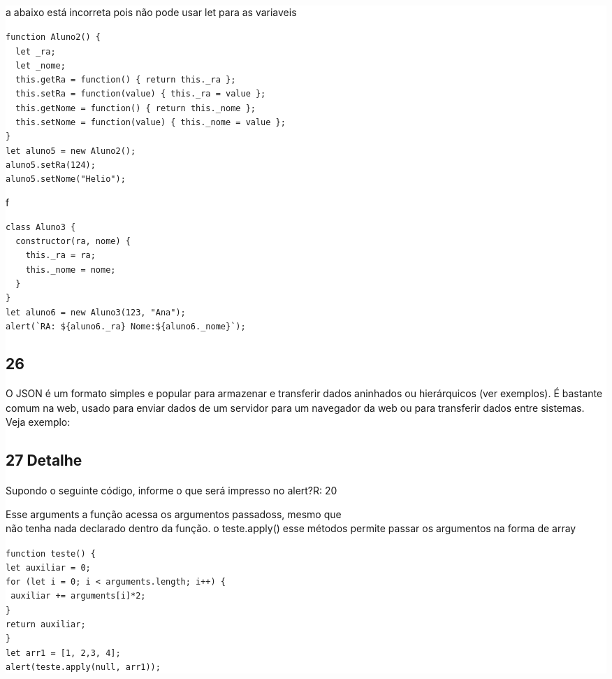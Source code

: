 a abaixo está incorreta pois não pode usar let para as variaveis

```
function Aluno2() {
  let _ra;
  let _nome;
  this.getRa = function() { return this._ra };
  this.setRa = function(value) { this._ra = value };
  this.getNome = function() { return this._nome };
  this.setNome = function(value) { this._nome = value };
}
let aluno5 = new Aluno2();
aluno5.setRa(124);
aluno5.setNome("Helio");
```

f

```
class Aluno3 {
  constructor(ra, nome) {
    this._ra = ra;
    this._nome = nome;
  }
}
let aluno6 = new Aluno3(123, "Ana");
alert(`RA: ${aluno6._ra} Nome:${aluno6._nome}`);
```

## 26

O JSON é um formato simples e popular para armazenar e transferir dados
aninhados ou hierárquicos (ver exemplos). É bastante comum na web, usado para
enviar dados de um servidor para um navegador da web ou para transferir dados entre
sistemas. Veja exemplo:

## 27 Detalhe

Supondo o seguinte código, informe o que será impresso no alert?R: 20

Esse arguments a função acessa os argumentos passadoss, mesmo que  
não tenha nada declarado dentro da função.
o teste.apply() esse métodos permite passar os argumentos na forma de array

```
function teste() {
let auxiliar = 0;
for (let i = 0; i < arguments.length; i++) {
 auxiliar += arguments[i]*2;
}
return auxiliar;
}
let arr1 = [1, 2,3, 4];
alert(teste.apply(null, arr1));
```
